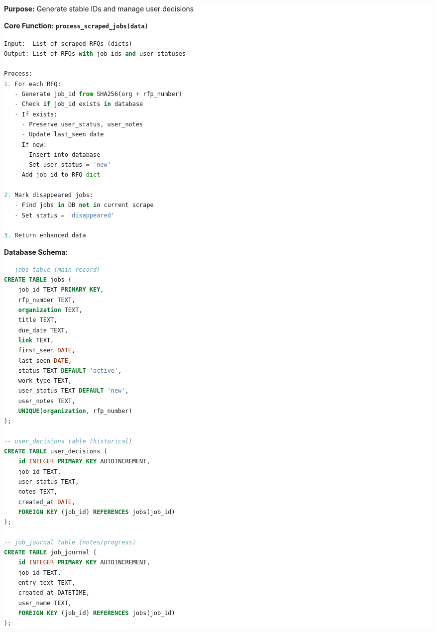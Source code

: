 **Purpose:** Generate stable IDs and manage user decisions

**Core Function: `process_scraped_jobs(data)`**

```python
Input:  List of scraped RFQs (dicts)
Output: List of RFQs with job_ids and user statuses

Process:
1. For each RFQ:
   - Generate job_id from SHA256(org + rfp_number)
   - Check if job_id exists in database
   - If exists:
     - Preserve user_status, user_notes
     - Update last_seen date
   - If new:
     - Insert into database
     - Set user_status = 'new'
   - Add job_id to RFQ dict

2. Mark disappeared jobs:
   - Find jobs in DB not in current scrape
   - Set status = 'disappeared'

3. Return enhanced data
```

**Database Schema:**

```sql
-- jobs table (main record)
CREATE TABLE jobs (
    job_id TEXT PRIMARY KEY,
    rfp_number TEXT,
    organization TEXT,
    title TEXT,
    due_date TEXT,
    link TEXT,
    first_seen DATE,
    last_seen DATE,
    status TEXT DEFAULT 'active',
    work_type TEXT,
    user_status TEXT DEFAULT 'new',
    user_notes TEXT,
    UNIQUE(organization, rfp_number)
);

-- user_decisions table (historical)
CREATE TABLE user_decisions (
    id INTEGER PRIMARY KEY AUTOINCREMENT,
    job_id TEXT,
    user_status TEXT,
    notes TEXT,
    created_at DATE,
    FOREIGN KEY (job_id) REFERENCES jobs(job_id)
);

-- job_journal table (notes/progress)
CREATE TABLE job_journal (
    id INTEGER PRIMARY KEY AUTOINCREMENT,
    job_id TEXT,
    entry_text TEXT,
    created_at DATETIME,
    user_name TEXT,
    FOREIGN KEY (job_id) REFERENCES jobs(job_id)
);
```